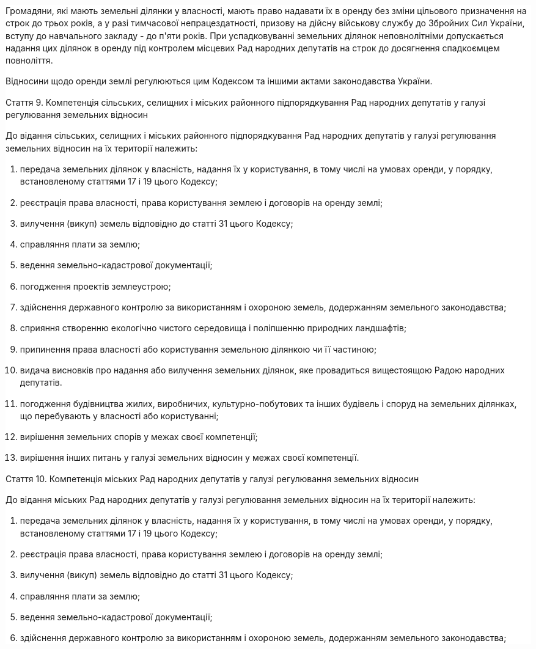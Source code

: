 Громадяни, які мають земельні ділянки у власності, мають право надавати їх в оренду без зміни цільового призначення на строк до трьох років, а у разі тимчасової непрацездатності, призову на дійсну військову службу до Збройних Сил України, вступу до навчального закладу - до п'яти років. При успадковуванні земельних ділянок неповнолітніми допускається надання цих ділянок в оренду під контролем місцевих Рад народних депутатів на строк до досягнення спадкоємцем повноліття.

Відносини щодо оренди землі регулюються цим Кодексом та іншими актами законодавства України.

Стаття 9. Компетенція сільських, селищних і міських районного підпорядкування Рад народних депутатів у галузі регулювання земельних відносин

До відання сільських, селищних і міських районного підпорядкування Рад народних депутатів у галузі регулювання земельних відносин на їх території належить:

1) передача земельних ділянок у власність, надання їх у користування, в тому числі на умовах оренди, у порядку, встановленому статтями 17 і 19 цього Кодексу;

2) реєстрація права власності, права користування землею і договорів на оренду землі;

3) вилучення (викуп) земель відповідно до статті 31 цього Кодексу;

4) справляння плати за землю;

5) ведення земельно-кадастрової документації;

6) погодження проектів землеустрою;

7) здійснення державного контролю за використанням і охороною земель, додержанням земельного законодавства;

8) сприяння створенню екологічно чистого середовища і поліпшенню природних ландшафтів;

9) припинення права власності або користування земельною ділянкою чи її частиною;

10) видача висновків про надання або вилучення земельних ділянок, яке провадиться вищестоящою Радою народних депутатів.

11) погодження будівництва жилих, виробничих, культурно-побутових та інших будівель і споруд на земельних ділянках, що перебувають у власності або користуванні;

12) вирішення земельних спорів у межах своєї компетенції;

13) вирішення інших питань у галузі земельних відносин у межах своєї компетенції.

Стаття 10. Компетенція міських Рад народних депутатів у галузі регулювання земельних відносин

До відання міських Рад народних депутатів у галузі регулювання земельних відносин на їх території належить:

1) передача земельних ділянок у власність, надання їх у користування, в тому числі на умовах оренди, у порядку, встановленому статтями 17 і 19 цього Кодексу;

2) реєстрація права власності, права користування землею і договорів на оренду землі;

3) вилучення (викуп) земель відповідно до статті 31 цього Кодексу;

4) справляння плати за землю;

5) ведення земельно-кадастрової документації;

6) здійснення державного контролю за використанням і охороною земель, додержанням земельного законодавства;
